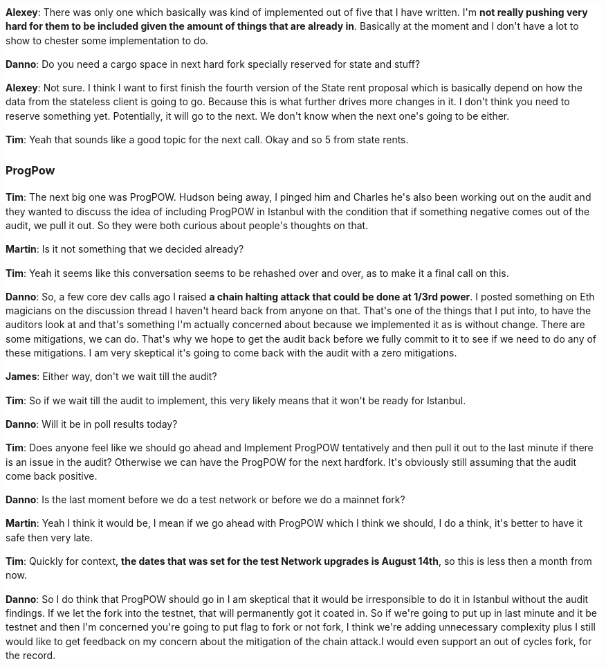 **Alexey**: There was only one which basically was kind of implemented out of five that I have written.  I'm **not really pushing very hard for them to be included given the amount of things that are already in**. Basically at the moment and I don't have a lot to show to chester some implementation to do.

**Danno**: Do you need a cargo space in next hard fork specially reserved for  state and stuff?

**Alexey**: Not sure. I think I want to first finish the fourth version of the State rent proposal which is basically depend on how the data from the stateless client is going to go. Because this is what further drives more changes in it. I don't think you need to reserve something yet. Potentially, it will go to the next. We don't know when the next one's going to be either. 

**Tim**: Yeah that sounds like a good topic for the next call. Okay and so 5 from state rents.


### ProgPow

**Tim**: The next big one was ProgPOW. Hudson being away, I pinged him and Charles he's also been working out on the audit and they wanted to discuss the idea of including ProgPOW in Istanbul with the condition that if something negative comes out of the audit, we pull it out. So they were both curious about people's thoughts on that.  

**Martin**: Is it not something that we decided already? 

**Tim**: Yeah it seems like this conversation seems to be rehashed over and over, as to make it a final call on this.

**Danno**: So, a few core dev calls ago I raised **a chain halting attack that could be done at 1/3rd power**. I posted something on Eth magicians on the discussion thread I haven't heard back from anyone on that. That's one of the things that I put into, to have the auditors look at and that's something I'm actually concerned about because we implemented it as is without change. There are some mitigations, we can do. That's why we hope to get the audit back before we fully commit to it to see if we need to do any of these mitigations.  I am very skeptical it's going to come back with the audit with a zero mitigations.

**James**: Either way, don't we wait till the audit?


**Tim**: So if we wait till the audit to implement, this very likely means that it won't be ready for Istanbul.

**Danno**: Will it be in poll results today?

**Tim**: Does anyone feel like we should go ahead and Implement ProgPOW tentatively and then pull it out to the last minute if there is an issue in the audit? Otherwise we can have the ProgPOW for the next hardfork. It's obviously still assuming that the audit come back positive. 

**Danno**: Is the last moment before we do a  test network or before we do a mainnet fork? 

**Martin**: Yeah I think it would be, I mean if we go ahead with ProgPOW which I think we should, I do a think, it's better to have it safe then very late.

**Tim**: Quickly for context, **the dates that was set for the test Network upgrades is August 14th**, so this is less then a month from now. 

**Danno**: So I do think that ProgPOW should go in I am skeptical that it would be irresponsible to do it in Istanbul without the audit findings.  If we let the fork into the testnet, that will permanently got it coated in. So if we're going to put up in last minute and it be testnet and then I'm concerned you're going to put flag to fork or not fork,  I think we're adding unnecessary complexity plus I still would like to get feedback on my concern about the mitigation of the chain attack.I would even support an out of cycles fork, for the record. 
